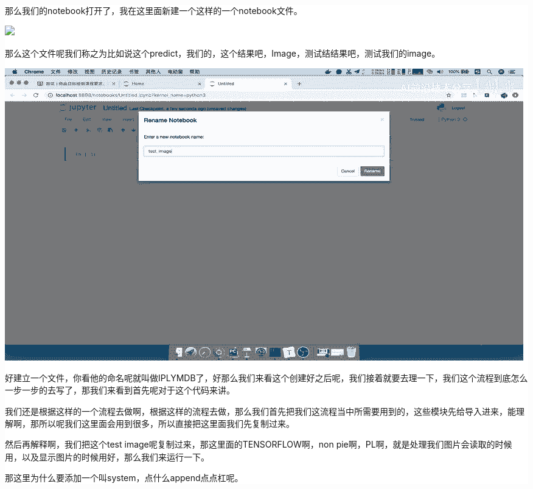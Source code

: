 那么我们的notebook打开了，我在这里面新建一个这样的一个notebook文件。

![](img/c29eafed08b5e9ee1345407ca2fb2599_21.png)

那么这个文件呢我们称之为比如说这个predict，我们的，这个结果吧，Image，测试结结果吧，测试我们的image。



![](img/c29eafed08b5e9ee1345407ca2fb2599_23.png)

好建立一个文件，你看他的命名呢就叫做IPLYMDB了，好那么我们来看这个创建好之后呢，我们接着就要去理一下，我们这个流程到底怎么一步一步的去写了，那我们来看到首先呢对于这个代码来讲。

我们还是根据这样的一个流程去做啊，根据这样的流程去做，那么我们首先把我们这流程当中所需要用到的，这些模块先给导入进来，能理解啊，那所以呢我们这里面会用到很多，所以直接把这里面我们先复制过来。

然后再解释啊，我们把这个test image呢复制过来，那这里面的TENSORFLOW啊，non pie啊，PL啊，就是处理我们图片会读取的时候用，以及显示图片的时候用好，那么我们来运行一下。

那这里为什么要添加一个叫system，点什么append点点杠呢。
